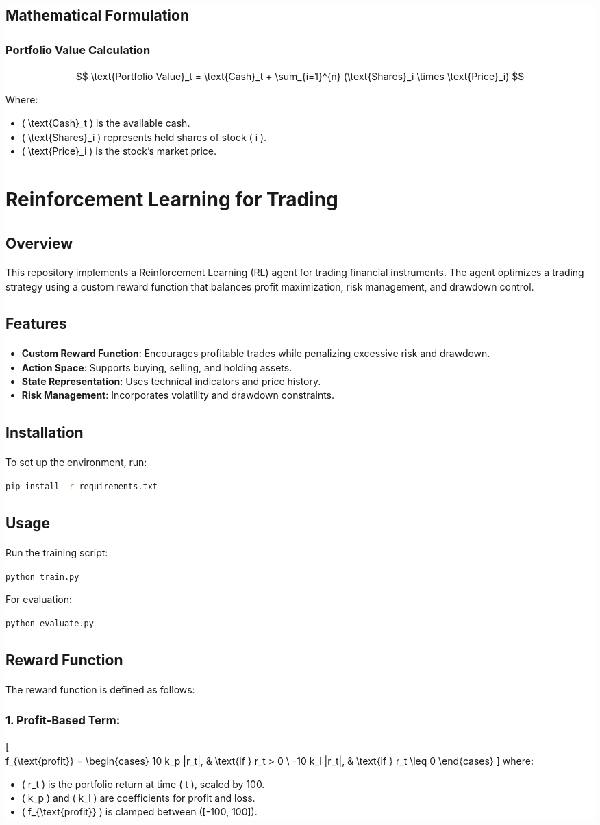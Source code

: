 ## Mathematical Formulation

### Portfolio Value Calculation

$$
\text{Portfolio Value}_t = \text{Cash}_t + \sum_{i=1}^{n} (\text{Shares}_i \times \text{Price}_i)
$$

Where:
- \( \text{Cash}_t \) is the available cash.
- \( \text{Shares}_i \) represents held shares of stock \( i \).
- \( \text{Price}_i \) is the stock’s market price.

# Reinforcement Learning for Trading

## Overview
This repository implements a Reinforcement Learning (RL) agent for trading financial instruments. The agent optimizes a trading strategy using a custom reward function that balances profit maximization, risk management, and drawdown control.

## Features
- **Custom Reward Function**: Encourages profitable trades while penalizing excessive risk and drawdown.
- **Action Space**: Supports buying, selling, and holding assets.
- **State Representation**: Uses technical indicators and price history.
- **Risk Management**: Incorporates volatility and drawdown constraints.

## Installation
To set up the environment, run:
```bash
pip install -r requirements.txt
```

## Usage
Run the training script:
```bash
python train.py
```
For evaluation:
```bash
python evaluate.py
```

## Reward Function
The reward function is defined as follows:

### 1. **Profit-Based Term:**
\[\
f_{\text{profit}} = \begin{cases}
10 k_p |r_t|, & \text{if } r_t > 0 \\
-10 k_l |r_t|, & \text{if } r_t \leq 0
\end{cases}
\]
where:
- \( r_t \) is the portfolio return at time \( t \), scaled by 100.
- \( k_p \) and \( k_l \) are coefficients for profit and loss.
- \( f_{\text{profit}} \) is clamped between \([-100, 100]\).
